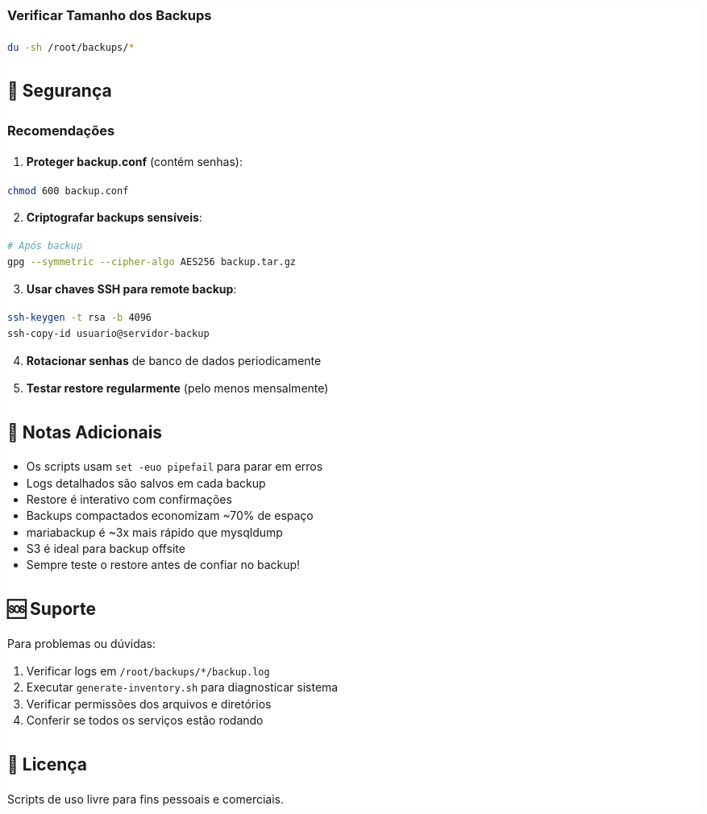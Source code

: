 ### Verificar Tamanho dos Backups

```bash
du -sh /root/backups/*
```

## 🔐 Segurança

### Recomendações

1. **Proteger backup.conf** (contém senhas):
```bash
chmod 600 backup.conf
```

2. **Criptografar backups sensíveis**:
```bash
# Após backup
gpg --symmetric --cipher-algo AES256 backup.tar.gz
```

3. **Usar chaves SSH para remote backup**:
```bash
ssh-keygen -t rsa -b 4096
ssh-copy-id usuario@servidor-backup
```

4. **Rotacionar senhas** de banco de dados periodicamente

5. **Testar restore regularmente** (pelo menos mensalmente)

## 📝 Notas Adicionais

- Os scripts usam `set -euo pipefail` para parar em erros
- Logs detalhados são salvos em cada backup
- Restore é interativo com confirmações
- Backups compactados economizam ~70% de espaço
- mariabackup é ~3x mais rápido que mysqldump
- S3 é ideal para backup offsite
- Sempre teste o restore antes de confiar no backup!

## 🆘 Suporte

Para problemas ou dúvidas:
1. Verificar logs em `/root/backups/*/backup.log`
2. Executar `generate-inventory.sh` para diagnosticar sistema
3. Verificar permissões dos arquivos e diretórios
4. Conferir se todos os serviços estão rodando

## 📄 Licença

Scripts de uso livre para fins pessoais e comerciais.
